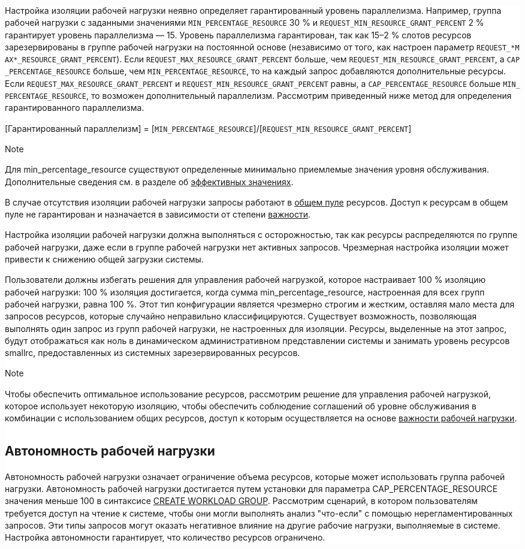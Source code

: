 Настройка изоляции рабочей нагрузки неявно определяет гарантированный уровень параллелизма. Например, группа рабочей нагрузки с заданными значениями `MIN_PERCENTAGE_RESOURCE` 30 % и `REQUEST_MIN_RESOURCE_GRANT_PERCENT` 2 % гарантирует уровень параллелизма — 15.  Уровень параллелизма гарантирован, так как 15–2 % слотов ресурсов зарезервированы в группе рабочей нагрузки на постоянной основе (независимо от того, как настроен параметр `REQUEST_*MAX*_RESOURCE_GRANT_PERCENT`).  Если `REQUEST_MAX_RESOURCE_GRANT_PERCENT` больше, чем `REQUEST_MIN_RESOURCE_GRANT_PERCENT`, а `CAP_PERCENTAGE_RESOURCE` больше, чем `MIN_PERCENTAGE_RESOURCE`, то на каждый запрос добавляются дополнительные ресурсы.  Если `REQUEST_MAX_RESOURCE_GRANT_PERCENT` и `REQUEST_MIN_RESOURCE_GRANT_PERCENT` равны, а `CAP_PERCENTAGE_RESOURCE` больше `MIN_PERCENTAGE_RESOURCE`, то возможен дополнительный параллелизм.  Рассмотрим приведенный ниже метод для определения гарантированного параллелизма.

[Гарантированный параллелизм] = [`MIN_PERCENTAGE_RESOURCE`]/[`REQUEST_MIN_RESOURCE_GRANT_PERCENT`]

> [!NOTE]
> Для min_percentage_resource существуют определенные минимально приемлемые значения уровня обслуживания.  Дополнительные сведения см. в разделе об [эффективных значениях](/sql/t-sql/statements/create-workload-group-transact-sql?toc=/azure/synapse-analytics/sql-data-warehouse/toc.json&bc=/azure/synapse-analytics/sql-data-warehouse/breadcrumb/toc.json?view=azure-sqldw-latest&preserve-view=true#effective-values).

В случае отсутствия изоляции рабочей нагрузки запросы работают в [общем пуле](#shared-pool-resources) ресурсов.  Доступ к ресурсам в общем пуле не гарантирован и назначается в зависимости от степени [важности](sql-data-warehouse-workload-importance.md).

Настройка изоляции рабочей нагрузки должна выполняться с осторожностью, так как ресурсы распределяются по группе рабочей нагрузки, даже если в группе рабочей нагрузки нет активных запросов. Чрезмерная настройка изоляции может привести к снижению общей загрузки системы.

Пользователи должны избегать решения для управления рабочей нагрузкой, которое настраивает 100 % изоляцию рабочей нагрузки: 100 % изоляция достигается, когда сумма min_percentage_resource, настроенная для всех групп рабочей нагрузки, равна 100 %.  Этот тип конфигурации является чрезмерно строгим и жестким, оставляя мало места для запросов ресурсов, которые случайно неправильно классифицируются. Существует возможность, позволяющая выполнять один запрос из групп рабочей нагрузки, не настроенных для изоляции. Ресурсы, выделенные на этот запрос, будут отображаться как ноль в динамическом административном представлении системы и занимать уровень ресурсов smallrc, предоставленных из системных зарезервированных ресурсов.

> [!NOTE]
> Чтобы обеспечить оптимальное использование ресурсов, рассмотрим решение для управления рабочей нагрузкой, которое использует некоторую изоляцию, чтобы обеспечить соблюдение соглашений об уровне обслуживания в комбинации с использованием общих ресурсов, доступ к которым осуществляется на основе [важности рабочей нагрузки](sql-data-warehouse-workload-importance.md).

## <a name="workload-containment"></a>Автономность рабочей нагрузки

Автономность рабочей нагрузки означает ограничение объема ресурсов, которые может использовать группа рабочей нагрузки.  Автономность рабочей нагрузки достигается путем установки для параметра CAP_PERCENTAGE_RESOURCE значения меньше 100 в синтаксисе [CREATE WORKLOAD GROUP](/sql/t-sql/statements/create-workload-group-transact-sql?toc=/azure/synapse-analytics/sql-data-warehouse/toc.json&bc=/azure/synapse-analytics/sql-data-warehouse/breadcrumb/toc.json&view=azure-sqldw-latest&preserve-view=true).  Рассмотрим сценарий, в котором пользователям требуется доступ на чтение к системе, чтобы они могли выполнять анализ "что-если" с помощью нерегламентированных запросов.  Эти типы запросов могут оказать негативное влияние на другие рабочие нагрузки, выполняемые в системе.  Настройка автономности гарантирует, что количество ресурсов ограничено.
